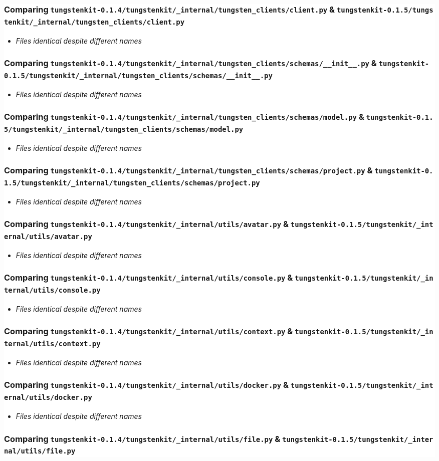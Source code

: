 ### Comparing `tungstenkit-0.1.4/tungstenkit/_internal/tungsten_clients/client.py` & `tungstenkit-0.1.5/tungstenkit/_internal/tungsten_clients/client.py`

 * *Files identical despite different names*

### Comparing `tungstenkit-0.1.4/tungstenkit/_internal/tungsten_clients/schemas/__init__.py` & `tungstenkit-0.1.5/tungstenkit/_internal/tungsten_clients/schemas/__init__.py`

 * *Files identical despite different names*

### Comparing `tungstenkit-0.1.4/tungstenkit/_internal/tungsten_clients/schemas/model.py` & `tungstenkit-0.1.5/tungstenkit/_internal/tungsten_clients/schemas/model.py`

 * *Files identical despite different names*

### Comparing `tungstenkit-0.1.4/tungstenkit/_internal/tungsten_clients/schemas/project.py` & `tungstenkit-0.1.5/tungstenkit/_internal/tungsten_clients/schemas/project.py`

 * *Files identical despite different names*

### Comparing `tungstenkit-0.1.4/tungstenkit/_internal/utils/avatar.py` & `tungstenkit-0.1.5/tungstenkit/_internal/utils/avatar.py`

 * *Files identical despite different names*

### Comparing `tungstenkit-0.1.4/tungstenkit/_internal/utils/console.py` & `tungstenkit-0.1.5/tungstenkit/_internal/utils/console.py`

 * *Files identical despite different names*

### Comparing `tungstenkit-0.1.4/tungstenkit/_internal/utils/context.py` & `tungstenkit-0.1.5/tungstenkit/_internal/utils/context.py`

 * *Files identical despite different names*

### Comparing `tungstenkit-0.1.4/tungstenkit/_internal/utils/docker.py` & `tungstenkit-0.1.5/tungstenkit/_internal/utils/docker.py`

 * *Files identical despite different names*

### Comparing `tungstenkit-0.1.4/tungstenkit/_internal/utils/file.py` & `tungstenkit-0.1.5/tungstenkit/_internal/utils/file.py`
